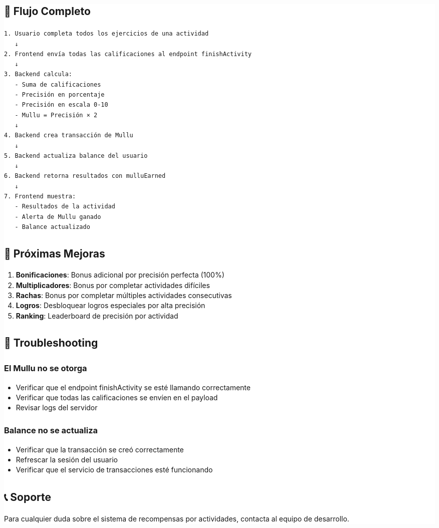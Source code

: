 ## 🔄 Flujo Completo

```
1. Usuario completa todos los ejercicios de una actividad
   ↓
2. Frontend envía todas las calificaciones al endpoint finishActivity
   ↓
3. Backend calcula:
   - Suma de calificaciones
   - Precisión en porcentaje
   - Precisión en escala 0-10
   - Mullu = Precisión × 2
   ↓
4. Backend crea transacción de Mullu
   ↓
5. Backend actualiza balance del usuario
   ↓
6. Backend retorna resultados con mulluEarned
   ↓
7. Frontend muestra:
   - Resultados de la actividad
   - Alerta de Mullu ganado
   - Balance actualizado
```

## 📝 Próximas Mejoras

1. **Bonificaciones**: Bonus adicional por precisión perfecta (100%)
2. **Multiplicadores**: Bonus por completar actividades difíciles
3. **Rachas**: Bonus por completar múltiples actividades consecutivas
4. **Logros**: Desbloquear logros especiales por alta precisión
5. **Ranking**: Leaderboard de precisión por actividad

## 🐛 Troubleshooting

### El Mullu no se otorga
- Verificar que el endpoint finishActivity se esté llamando correctamente
- Verificar que todas las calificaciones se envíen en el payload
- Revisar logs del servidor

### Balance no se actualiza
- Verificar que la transacción se creó correctamente
- Refrescar la sesión del usuario
- Verificar que el servicio de transacciones esté funcionando

## 📞 Soporte

Para cualquier duda sobre el sistema de recompensas por actividades, contacta al equipo de desarrollo.
